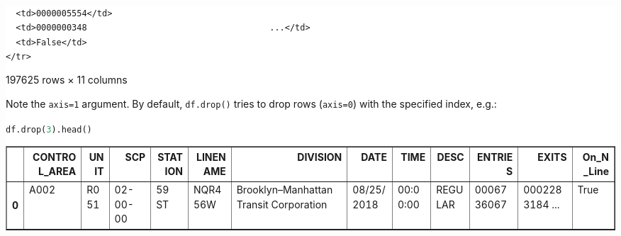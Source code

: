       <td>0000005554</td>
      <td>0000000348                                    ...</td>
      <td>False</td>
    </tr>
  </tbody>
</table>
<p>197625 rows × 11 columns</p>
</div>



Note the `axis=1` argument. By default, `df.drop()` tries to drop rows (`axis=0`) with the specified index, e.g.:


```python
df.drop(3).head()
```




<div>
<style scoped>
    .dataframe tbody tr th:only-of-type {
        vertical-align: middle;
    }

    .dataframe tbody tr th {
        vertical-align: top;
    }

    .dataframe thead th {
        text-align: right;
    }
</style>
<table border="1" class="dataframe">
  <thead>
    <tr style="text-align: right;">
      <th></th>
      <th>CONTROL_AREA</th>
      <th>UNIT</th>
      <th>SCP</th>
      <th>STATION</th>
      <th>LINENAME</th>
      <th>DIVISION</th>
      <th>DATE</th>
      <th>TIME</th>
      <th>DESC</th>
      <th>ENTRIES</th>
      <th>EXITS</th>
      <th>On_N_Line</th>
    </tr>
  </thead>
  <tbody>
    <tr>
      <th>0</th>
      <td>A002</td>
      <td>R051</td>
      <td>02-00-00</td>
      <td>59 ST</td>
      <td>NQR456W</td>
      <td>Brooklyn–Manhattan Transit Corporation</td>
      <td>08/25/2018</td>
      <td>00:00:00</td>
      <td>REGULAR</td>
      <td>0006736067</td>
      <td>0002283184                                    ...</td>
      <td>True</td>